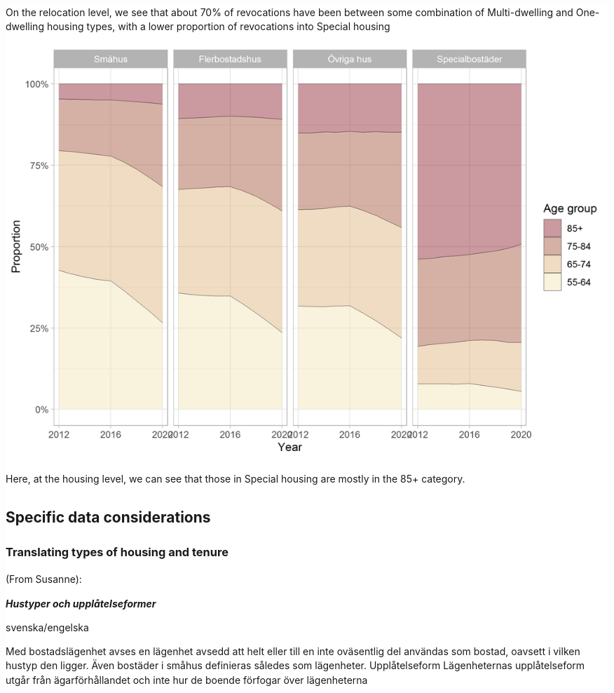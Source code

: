 
On the relocation level, we see that about 70% of revocations have been between some combination of Multi-dwelling and One-dwelling housing types, with a lower proportion of revocations into Special housing


<img src="figures/age_group_housing.png" width="100%" />


Here, at the housing level, we can see that those in Special housing are mostly in the 85+ category.

## Specific data considerations

### Translating types of housing and tenure

(From Susanne):

___Hustyper och upplåtelseformer___

svenska/engelska

Med bostadslägenhet avses en lägenhet avsedd att helt eller till en inte oväsentlig del användas som bostad, oavsett i vilken hustyp den ligger.
Även bostäder i småhus definieras således som lägenheter. 
Upplåtelseform Lägenheternas upplåtelseform utgår från ägarförhållandet och inte hur de boende förfogar över lägenheterna
